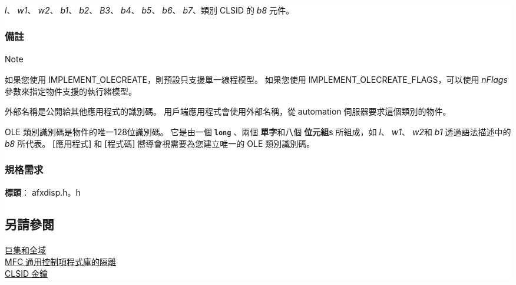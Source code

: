 *l*、 *w1*、 *w2*、 *b1*、 *b2*、 *B3*、 *b4*、 *b5*、 *b6*、 *b7*、類別 CLSID 的 *b8* 元件。

### <a name="remarks"></a>備註

> [!NOTE]
> 如果您使用 IMPLEMENT_OLECREATE，則預設只支援單一線程模型。 如果您使用 IMPLEMENT_OLECREATE_FLAGS，可以使用 *nFlags* 參數來指定物件支援的執行緒模型。

外部名稱是公開給其他應用程式的識別碼。 用戶端應用程式會使用外部名稱，從 automation 伺服器要求這個類別的物件。

OLE 類別識別碼是物件的唯一128位識別碼。 它是由一個 **`long`** 、兩個 **單字**和八個 **位元組**s 所組成，如 *l*、 *w1*、 *w2*和 *b1* 透過語法描述中的 *b8* 所代表。 [應用程式] 和 [程式碼] 嚮導會視需要為您建立唯一的 OLE 類別識別碼。

### <a name="requirements"></a>規格需求

**標頭**： afxdisp.h。h

## <a name="see-also"></a>另請參閱

[巨集和全域](mfc-macros-and-globals.md)<br/>
[MFC 通用控制項程式庫的隔離](../isolation-of-the-mfc-common-controls-library.md)<br/>
[CLSID 金鑰](/windows/win32/com/clsid-key-hklm)
